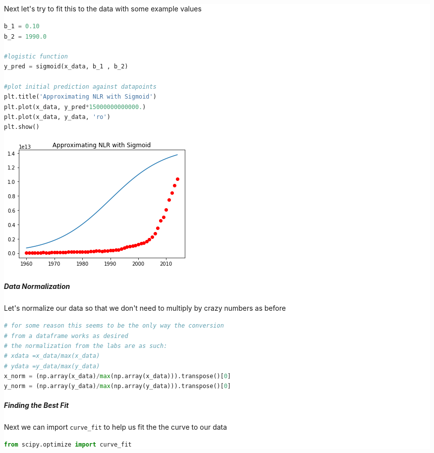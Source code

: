 
Next let's try to fit this to the data with some example values


```python
b_1 = 0.10
b_2 = 1990.0

#logistic function
y_pred = sigmoid(x_data, b_1 , b_2)

#plot initial prediction against datapoints
plt.title('Approximating NLR with Sigmoid')
plt.plot(x_data, y_pred*15000000000000.)
plt.plot(x_data, y_data, 'ro')
plt.show()
```


![png](images-ml/output_46_0.png)


##### Data Normalization

Let's normalize our data so that we don't need to multiply by crazy numbers as before


```python
# for some reason this seems to be the only way the conversion
# from a dataframe works as desired
# the normalization from the labs are as such:
# xdata =x_data/max(x_data)
# ydata =y_data/max(y_data)
x_norm = (np.array(x_data)/max(np.array(x_data))).transpose()[0]
y_norm = (np.array(y_data)/max(np.array(y_data))).transpose()[0]
```

##### Finding the Best Fit

Next we can import `curve_fit` to help us fit the the curve to our data


```python
from scipy.optimize import curve_fit
```
